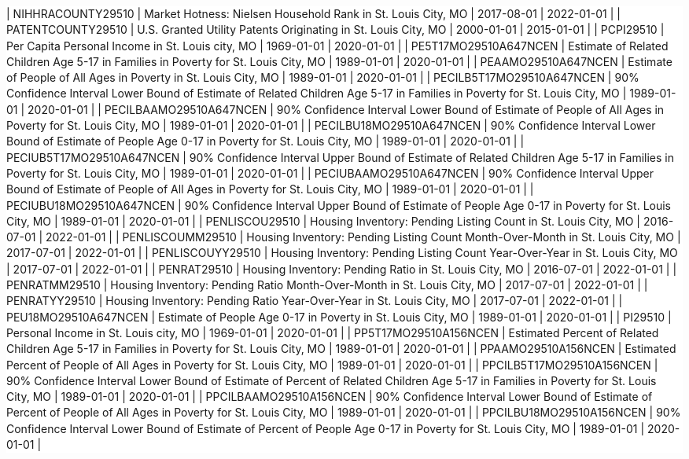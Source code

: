 | NIHHRACOUNTY29510         | Market Hotness: Nielsen Household Rank in St. Louis City, MO                                                                                                                | 2017-08-01          | 2022-01-01        |
| PATENTCOUNTY29510         | U.S. Granted Utility Patents Originating in St. Louis City, MO                                                                                                              | 2000-01-01          | 2015-01-01        |
| PCPI29510                 | Per Capita Personal Income in St. Louis city, MO                                                                                                                            | 1969-01-01          | 2020-01-01        |
| PE5T17MO29510A647NCEN     | Estimate of Related Children Age 5-17 in Families in Poverty for St. Louis City, MO                                                                                         | 1989-01-01          | 2020-01-01        |
| PEAAMO29510A647NCEN       | Estimate of People of All Ages in Poverty in St. Louis City, MO                                                                                                             | 1989-01-01          | 2020-01-01        |
| PECILB5T17MO29510A647NCEN | 90% Confidence Interval Lower Bound of Estimate of Related Children Age 5-17 in Families in Poverty for St. Louis City, MO                                                  | 1989-01-01          | 2020-01-01        |
| PECILBAAMO29510A647NCEN   | 90% Confidence Interval Lower Bound of Estimate of People of All Ages in Poverty for St. Louis City, MO                                                                     | 1989-01-01          | 2020-01-01        |
| PECILBU18MO29510A647NCEN  | 90% Confidence Interval Lower Bound of Estimate of People Age 0-17 in Poverty for St. Louis City, MO                                                                        | 1989-01-01          | 2020-01-01        |
| PECIUB5T17MO29510A647NCEN | 90% Confidence Interval Upper Bound of Estimate of Related Children Age 5-17 in Families in Poverty for St. Louis City, MO                                                  | 1989-01-01          | 2020-01-01        |
| PECIUBAAMO29510A647NCEN   | 90% Confidence Interval Upper Bound of Estimate of People of All Ages in Poverty for St. Louis City, MO                                                                     | 1989-01-01          | 2020-01-01        |
| PECIUBU18MO29510A647NCEN  | 90% Confidence Interval Upper Bound of Estimate of People Age 0-17 in Poverty for St. Louis City, MO                                                                        | 1989-01-01          | 2020-01-01        |
| PENLISCOU29510            | Housing Inventory: Pending Listing Count in St. Louis City, MO                                                                                                              | 2016-07-01          | 2022-01-01        |
| PENLISCOUMM29510          | Housing Inventory: Pending Listing Count Month-Over-Month in St. Louis City, MO                                                                                             | 2017-07-01          | 2022-01-01        |
| PENLISCOUYY29510          | Housing Inventory: Pending Listing Count Year-Over-Year in St. Louis City, MO                                                                                               | 2017-07-01          | 2022-01-01        |
| PENRAT29510               | Housing Inventory: Pending Ratio in St. Louis City, MO                                                                                                                      | 2016-07-01          | 2022-01-01        |
| PENRATMM29510             | Housing Inventory: Pending Ratio Month-Over-Month in St. Louis City, MO                                                                                                     | 2017-07-01          | 2022-01-01        |
| PENRATYY29510             | Housing Inventory: Pending Ratio Year-Over-Year in St. Louis City, MO                                                                                                       | 2017-07-01          | 2022-01-01        |
| PEU18MO29510A647NCEN      | Estimate of People Age 0-17 in Poverty in St. Louis City, MO                                                                                                                | 1989-01-01          | 2020-01-01        |
| PI29510                   | Personal Income in St. Louis city, MO                                                                                                                                       | 1969-01-01          | 2020-01-01        |
| PP5T17MO29510A156NCEN     | Estimated Percent of Related Children Age 5-17 in Families in Poverty for St. Louis City, MO                                                                                | 1989-01-01          | 2020-01-01        |
| PPAAMO29510A156NCEN       | Estimated Percent of People of All Ages in Poverty for St. Louis City, MO                                                                                                   | 1989-01-01          | 2020-01-01        |
| PPCILB5T17MO29510A156NCEN | 90% Confidence Interval Lower Bound of Estimate of Percent of Related Children Age 5-17 in Families in Poverty for St. Louis City, MO                                       | 1989-01-01          | 2020-01-01        |
| PPCILBAAMO29510A156NCEN   | 90% Confidence Interval Lower Bound of Estimate of Percent of People of All Ages in Poverty for St. Louis City, MO                                                          | 1989-01-01          | 2020-01-01        |
| PPCILBU18MO29510A156NCEN  | 90% Confidence Interval Lower Bound of Estimate of Percent of People Age 0-17 in Poverty for St. Louis City, MO                                                             | 1989-01-01          | 2020-01-01        |